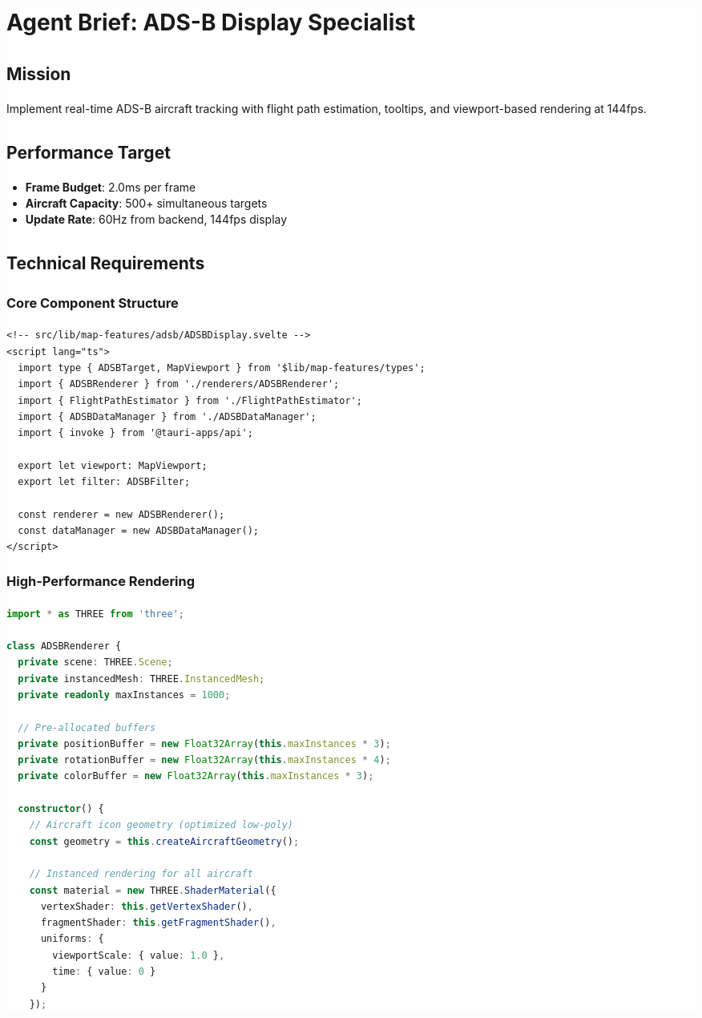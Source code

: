 # Agent Brief: ADS-B Display Specialist

## Mission

Implement real-time ADS-B aircraft tracking with flight path estimation, tooltips, and viewport-based rendering at 144fps.

## Performance Target

- **Frame Budget**: 2.0ms per frame
- **Aircraft Capacity**: 500+ simultaneous targets
- **Update Rate**: 60Hz from backend, 144fps display

## Technical Requirements

### Core Component Structure

```svelte
<!-- src/lib/map-features/adsb/ADSBDisplay.svelte -->
<script lang="ts">
  import type { ADSBTarget, MapViewport } from '$lib/map-features/types';
  import { ADSBRenderer } from './renderers/ADSBRenderer';
  import { FlightPathEstimator } from './FlightPathEstimator';
  import { ADSBDataManager } from './ADSBDataManager';
  import { invoke } from '@tauri-apps/api';

  export let viewport: MapViewport;
  export let filter: ADSBFilter;

  const renderer = new ADSBRenderer();
  const dataManager = new ADSBDataManager();
</script>
```

### High-Performance Rendering

```typescript
import * as THREE from 'three';

class ADSBRenderer {
  private scene: THREE.Scene;
  private instancedMesh: THREE.InstancedMesh;
  private readonly maxInstances = 1000;

  // Pre-allocated buffers
  private positionBuffer = new Float32Array(this.maxInstances * 3);
  private rotationBuffer = new Float32Array(this.maxInstances * 4);
  private colorBuffer = new Float32Array(this.maxInstances * 3);

  constructor() {
    // Aircraft icon geometry (optimized low-poly)
    const geometry = this.createAircraftGeometry();

    // Instanced rendering for all aircraft
    const material = new THREE.ShaderMaterial({
      vertexShader: this.getVertexShader(),
      fragmentShader: this.getFragmentShader(),
      uniforms: {
        viewportScale: { value: 1.0 },
        time: { value: 0 }
      }
    });
```